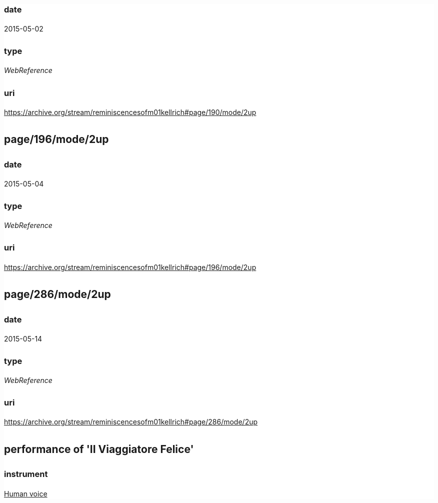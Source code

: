 ### date


2015-05-02

### type


*WebReference*

### uri


https://archive.org/stream/reminiscencesofm01kellrich#page/190/mode/2up

## page/196/mode/2up

### date


2015-05-04

### type


*WebReference*

### uri


https://archive.org/stream/reminiscencesofm01kellrich#page/196/mode/2up

## page/286/mode/2up

### date


2015-05-14

### type


*WebReference*

### uri


https://archive.org/stream/reminiscencesofm01kellrich#page/286/mode/2up

## performance of 'II Viaggiatore Felice'

### instrument


[Human voice](#Human-voice)
